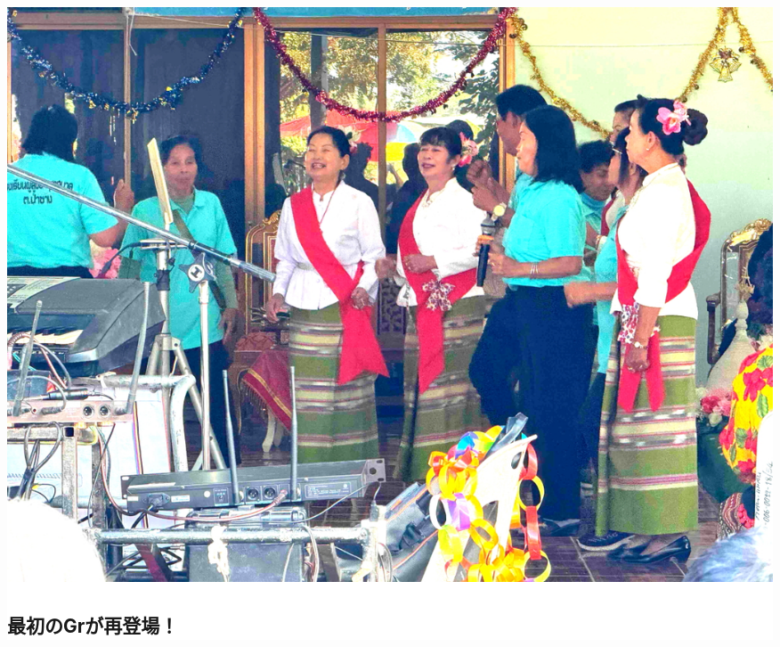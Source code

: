 <a href="20241226_011.JPG" target="_blank"><img src="20241226_011.JPG" alt="サンプル画像" width="900" /></a>

<h2><span class="yellow">最初のGrが再登場！</span></h2>